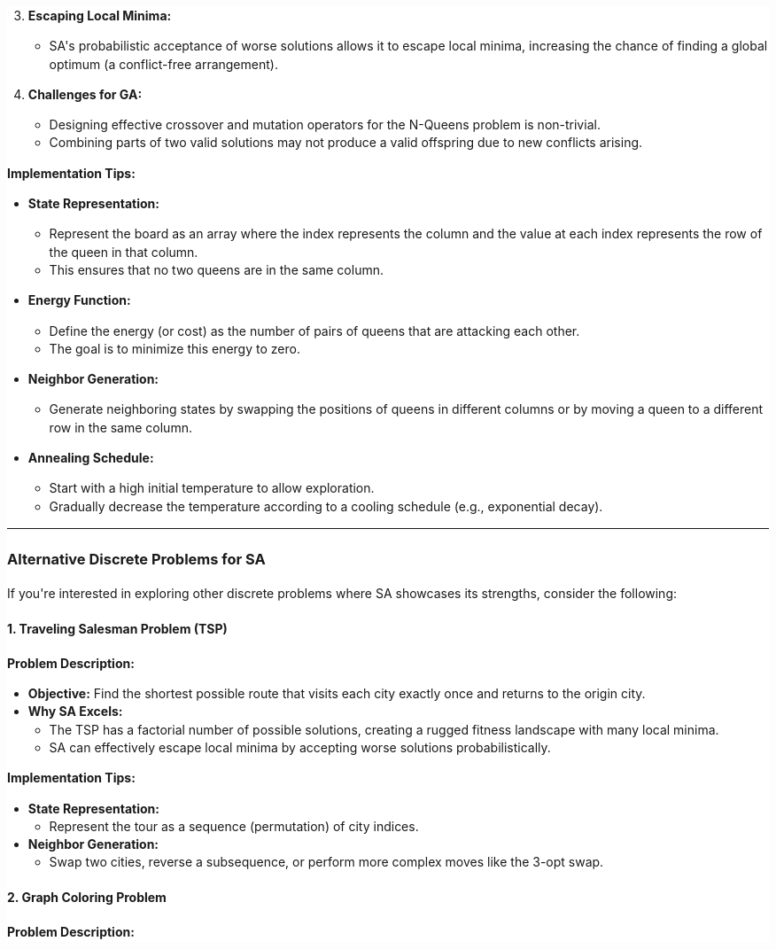 3. **Escaping Local Minima:**
   - SA's probabilistic acceptance of worse solutions allows it to escape local minima, increasing the chance of finding a global optimum (a conflict-free arrangement).

4. **Challenges for GA:**
   - Designing effective crossover and mutation operators for the N-Queens problem is non-trivial.
   - Combining parts of two valid solutions may not produce a valid offspring due to new conflicts arising.

**Implementation Tips:**

- **State Representation:**
  - Represent the board as an array where the index represents the column and the value at each index represents the row of the queen in that column.
  - This ensures that no two queens are in the same column.

- **Energy Function:**
  - Define the energy (or cost) as the number of pairs of queens that are attacking each other.
  - The goal is to minimize this energy to zero.

- **Neighbor Generation:**
  - Generate neighboring states by swapping the positions of queens in different columns or by moving a queen to a different row in the same column.

- **Annealing Schedule:**
  - Start with a high initial temperature to allow exploration.
  - Gradually decrease the temperature according to a cooling schedule (e.g., exponential decay).

---

### **Alternative Discrete Problems for SA**

If you're interested in exploring other discrete problems where SA showcases its strengths, consider the following:

#### **1. Traveling Salesman Problem (TSP)**

**Problem Description:**

- **Objective:** Find the shortest possible route that visits each city exactly once and returns to the origin city.
- **Why SA Excels:**
  - The TSP has a factorial number of possible solutions, creating a rugged fitness landscape with many local minima.
  - SA can effectively escape local minima by accepting worse solutions probabilistically.

**Implementation Tips:**

- **State Representation:**
  - Represent the tour as a sequence (permutation) of city indices.
- **Neighbor Generation:**
  - Swap two cities, reverse a subsequence, or perform more complex moves like the 3-opt swap.

#### **2. Graph Coloring Problem**

**Problem Description:**
